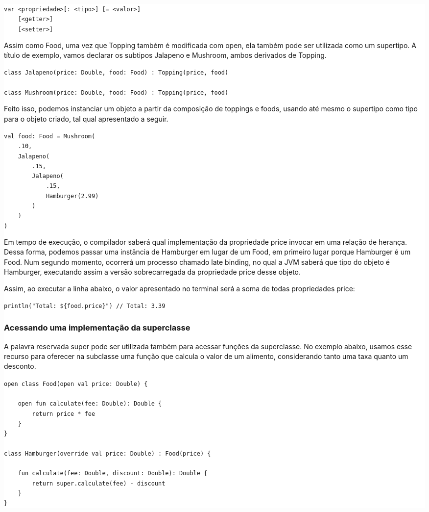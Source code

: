 ```
var <propriedade>[: <tipo>] [= <valor>]
    [<getter>]
    [<setter>]
```

Assim como Food, uma vez que Topping também é modificada com open, ela também pode ser utilizada como um supertipo. A título de exemplo, vamos declarar os subtipos Jalapeno e Mushroom, ambos derivados de Topping.

```
class Jalapeno(price: Double, food: Food) : Topping(price, food)

class Mushroom(price: Double, food: Food) : Topping(price, food)
```

Feito isso, podemos instanciar um objeto a partir da composição de toppings e foods, usando até mesmo o supertipo como tipo para o objeto criado, tal qual apresentado a seguir.

```
val food: Food = Mushroom(
    .10,
    Jalapeno(
        .15,
        Jalapeno(
            .15,
            Hamburger(2.99)
        )
    )
)
```

Em tempo de execução, o compilador saberá qual implementação da propriedade price invocar em uma relação de herança. Dessa forma, podemos passar uma instância de Hamburger em lugar de um Food, em primeiro lugar porque Hamburger é um Food. Num segundo momento, ocorrerá um processo chamado late binding, no qual a JVM saberá que tipo do objeto é Hamburger, executando assim a versão sobrecarregada da propriedade price desse objeto.

Assim, ao executar a linha abaixo, o valor apresentado no terminal será a soma de todas propriedades price:



```
println("Total: ${food.price}") // Total: 3.39
```

### Acessando uma implementação da superclasse

A palavra reservada super pode ser utilizada também para acessar funções da superclasse. No exemplo abaixo, usamos esse recurso para oferecer na subclasse uma função que calcula o valor de um alimento, considerando tanto uma taxa quanto um desconto.

```
open class Food(open val price: Double) {

    open fun calculate(fee: Double): Double {
        return price * fee
    }
}

class Hamburger(override val price: Double) : Food(price) {

    fun calculate(fee: Double, discount: Double): Double {
        return super.calculate(fee) - discount
    }
}
```
